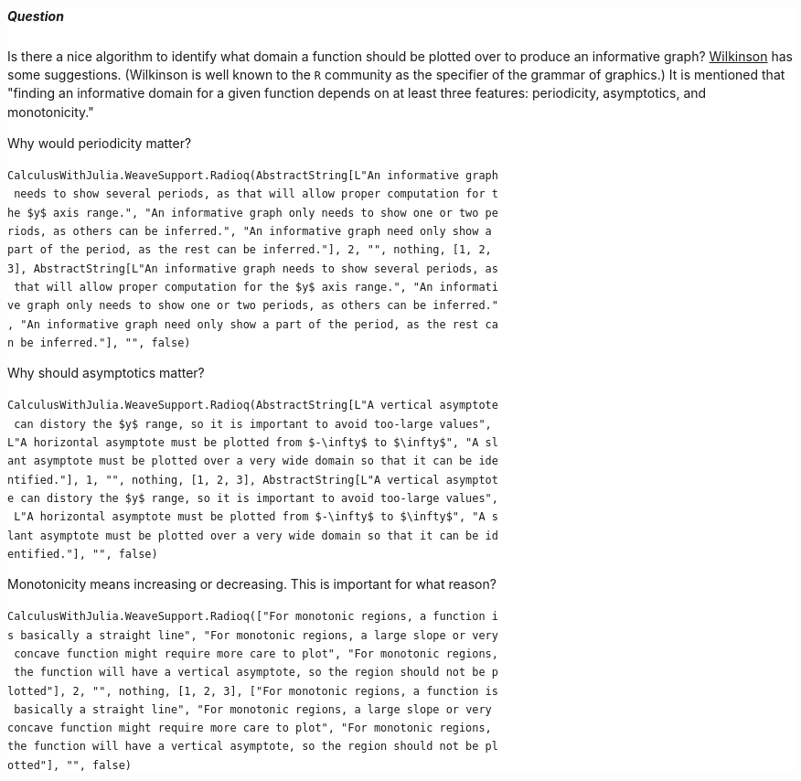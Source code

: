 



##### Question

Is there a nice algorithm to identify what domain a function should be
plotted over to produce an informative graph?
[Wilkinson](https://www.cs.uic.edu/~wilkinson/Publications/plotfunc.pdf)
has some suggestions. (Wilkinson is well known to the `R` community as
the specifier of the grammar of graphics.) It is mentioned that
"finding an informative domain for a given function depends on at least
three features: periodicity, asymptotics, and monotonicity."

Why would periodicity matter?

````
CalculusWithJulia.WeaveSupport.Radioq(AbstractString[L"An informative graph
 needs to show several periods, as that will allow proper computation for t
he $y$ axis range.", "An informative graph only needs to show one or two pe
riods, as others can be inferred.", "An informative graph need only show a 
part of the period, as the rest can be inferred."], 2, "", nothing, [1, 2, 
3], AbstractString[L"An informative graph needs to show several periods, as
 that will allow proper computation for the $y$ axis range.", "An informati
ve graph only needs to show one or two periods, as others can be inferred."
, "An informative graph need only show a part of the period, as the rest ca
n be inferred."], "", false)
````





Why should asymptotics matter?

````
CalculusWithJulia.WeaveSupport.Radioq(AbstractString[L"A vertical asymptote
 can distory the $y$ range, so it is important to avoid too-large values", 
L"A horizontal asymptote must be plotted from $-\infty$ to $\infty$", "A sl
ant asymptote must be plotted over a very wide domain so that it can be ide
ntified."], 1, "", nothing, [1, 2, 3], AbstractString[L"A vertical asymptot
e can distory the $y$ range, so it is important to avoid too-large values",
 L"A horizontal asymptote must be plotted from $-\infty$ to $\infty$", "A s
lant asymptote must be plotted over a very wide domain so that it can be id
entified."], "", false)
````





Monotonicity means increasing or decreasing. This is important for what reason?

````
CalculusWithJulia.WeaveSupport.Radioq(["For monotonic regions, a function i
s basically a straight line", "For monotonic regions, a large slope or very
 concave function might require more care to plot", "For monotonic regions,
 the function will have a vertical asymptote, so the region should not be p
lotted"], 2, "", nothing, [1, 2, 3], ["For monotonic regions, a function is
 basically a straight line", "For monotonic regions, a large slope or very 
concave function might require more care to plot", "For monotonic regions, 
the function will have a vertical asymptote, so the region should not be pl
otted"], "", false)
````


